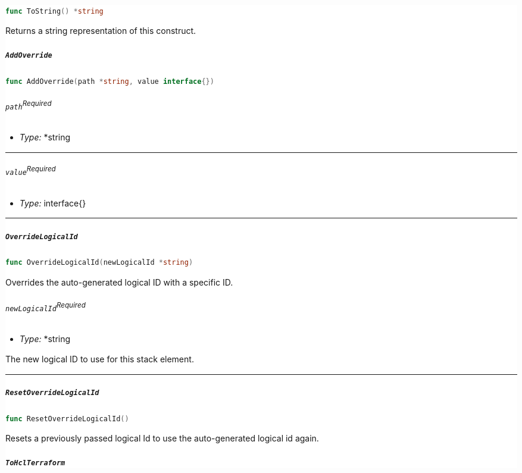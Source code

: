 ```go
func ToString() *string
```

Returns a string representation of this construct.

##### `AddOverride` <a name="AddOverride" id="@cdktf/provider-hcp.groupIamPolicy.GroupIamPolicy.addOverride"></a>

```go
func AddOverride(path *string, value interface{})
```

###### `path`<sup>Required</sup> <a name="path" id="@cdktf/provider-hcp.groupIamPolicy.GroupIamPolicy.addOverride.parameter.path"></a>

- *Type:* *string

---

###### `value`<sup>Required</sup> <a name="value" id="@cdktf/provider-hcp.groupIamPolicy.GroupIamPolicy.addOverride.parameter.value"></a>

- *Type:* interface{}

---

##### `OverrideLogicalId` <a name="OverrideLogicalId" id="@cdktf/provider-hcp.groupIamPolicy.GroupIamPolicy.overrideLogicalId"></a>

```go
func OverrideLogicalId(newLogicalId *string)
```

Overrides the auto-generated logical ID with a specific ID.

###### `newLogicalId`<sup>Required</sup> <a name="newLogicalId" id="@cdktf/provider-hcp.groupIamPolicy.GroupIamPolicy.overrideLogicalId.parameter.newLogicalId"></a>

- *Type:* *string

The new logical ID to use for this stack element.

---

##### `ResetOverrideLogicalId` <a name="ResetOverrideLogicalId" id="@cdktf/provider-hcp.groupIamPolicy.GroupIamPolicy.resetOverrideLogicalId"></a>

```go
func ResetOverrideLogicalId()
```

Resets a previously passed logical Id to use the auto-generated logical id again.

##### `ToHclTerraform` <a name="ToHclTerraform" id="@cdktf/provider-hcp.groupIamPolicy.GroupIamPolicy.toHclTerraform"></a>
